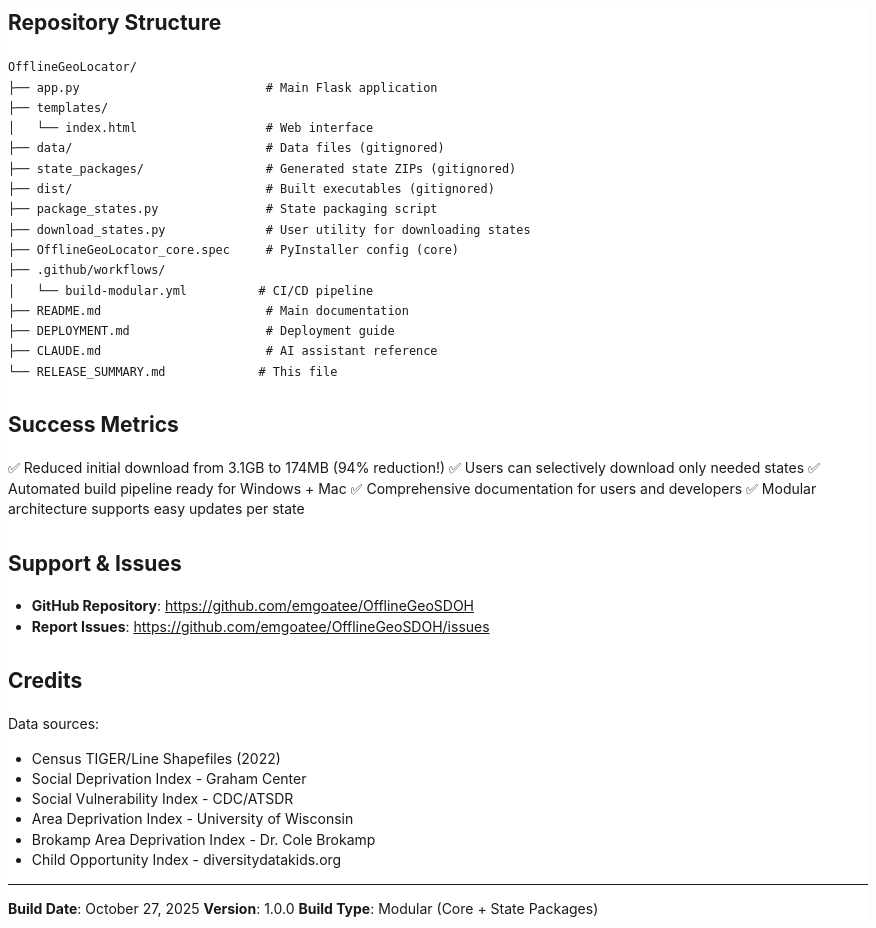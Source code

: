 ## Repository Structure

```
OfflineGeoLocator/
├── app.py                          # Main Flask application
├── templates/
│   └── index.html                  # Web interface
├── data/                           # Data files (gitignored)
├── state_packages/                 # Generated state ZIPs (gitignored)
├── dist/                           # Built executables (gitignored)
├── package_states.py               # State packaging script
├── download_states.py              # User utility for downloading states
├── OfflineGeoLocator_core.spec     # PyInstaller config (core)
├── .github/workflows/
│   └── build-modular.yml          # CI/CD pipeline
├── README.md                       # Main documentation
├── DEPLOYMENT.md                   # Deployment guide
├── CLAUDE.md                       # AI assistant reference
└── RELEASE_SUMMARY.md             # This file
```

## Success Metrics

✅ Reduced initial download from 3.1GB to 174MB (94% reduction!)
✅ Users can selectively download only needed states
✅ Automated build pipeline ready for Windows + Mac
✅ Comprehensive documentation for users and developers
✅ Modular architecture supports easy updates per state

## Support & Issues

- **GitHub Repository**: https://github.com/emgoatee/OfflineGeoSDOH
- **Report Issues**: https://github.com/emgoatee/OfflineGeoSDOH/issues

## Credits

Data sources:
- Census TIGER/Line Shapefiles (2022)
- Social Deprivation Index - Graham Center
- Social Vulnerability Index - CDC/ATSDR
- Area Deprivation Index - University of Wisconsin
- Brokamp Area Deprivation Index - Dr. Cole Brokamp
- Child Opportunity Index - diversitydatakids.org

---

**Build Date**: October 27, 2025
**Version**: 1.0.0
**Build Type**: Modular (Core + State Packages)
